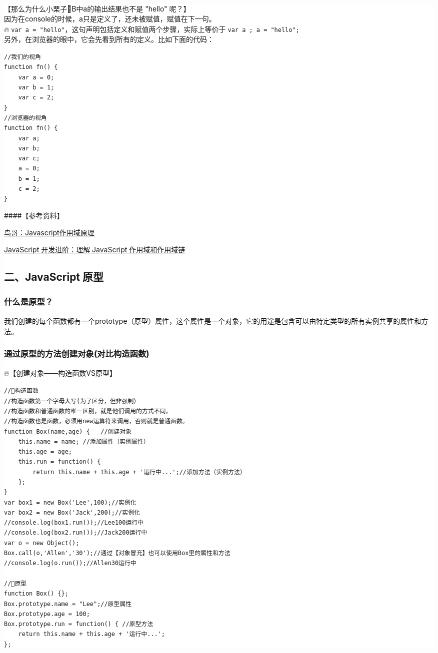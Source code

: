 【那么为什么小栗子🌰B中a的输出结果也不是 "hello" 呢？】  
因为在console的时候，a只是定义了，还未被赋值，赋值在下一句。           
🔥 ```var a = "hello"```，这句声明包括定义和赋值两个步骤，实际上等价于 ```var a ; a = "hello";```  
另外，在浏览器的眼中，它会先看到所有的定义。比如下面的代码：

```
//我们的视角
function fn() {
    var a = 0;
    var b = 1;
    var c = 2;
}
//浏览器的视角
function fn() {
    var a;
    var b;
    var c;
    a = 0;
    b = 1;
    c = 2;
}
```
####【参考资料】 

[鸟哥：Javascript作用域原理]    

[JavaScript 开发进阶：理解 JavaScript 作用域和作用域链]

[鸟哥：Javascript作用域原理]: http://www.laruence.com/2009/05/28/863.html
[JavaScript 开发进阶：理解 JavaScript 作用域和作用域链]:http://www.cnblogs.com/lhb25/archive/2011/09/06/javascript-scope-chain.html

## 二、JavaScript 原型
### 什么是原型？  
我们创建的每个函数都有一个prototype（原型）属性，这个属性是一个对象，它的用途是包含可以由特定类型的所有实例共享的属性和方法。  

### 通过原型的方法创建对象(对比构造函数)  
🔥【创建对象——构造函数VS原型】

```
//🌲构造函数
//构造函数第一个字母大写(为了区分，但非强制）
//构造函数和普通函数的唯一区别，就是他们调用的方式不同。  
//构造函数也是函数，必须用new运算符来调用，否则就是普通函数。
function Box(name,age) {   //创建对象
    this.name = name; //添加属性（实例属性）
    this.age = age;
    this.run = function() {
        return this.name + this.age + '运行中...';//添加方法（实例方法）
    };  
}
var box1 = new Box('Lee',100);//实例化
var box2 = new Box('Jack',200);//实例化
//console.log(box1.run());//Lee100运行中
//console.log(box2.run());//Jack200运行中
var o = new Object();
Box.call(o,'Allen','30');//通过【对象冒充】也可以使用Box里的属性和方法
//console.log(o.run());//Allen30运行中

//🌲原型
function Box() {};
Box.prototype.name = "Lee";//原型属性
Box.prototype.age = 100;
Box.prototype.run = function() { //原型方法
    return this.name + this.age + '运行中...';
};
```
